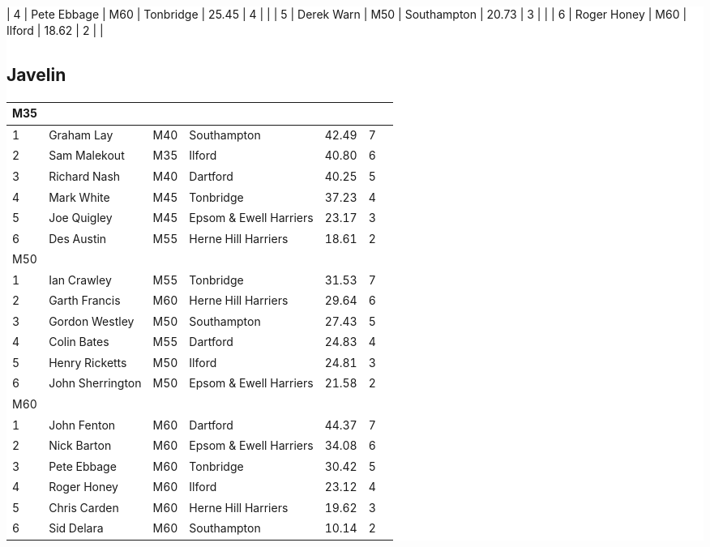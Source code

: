 | 4 | Pete Ebbage | M60 | Tonbridge | 25\.45 | 4 |  |
| 5 | Derek Warn | M50 | Southampton | 20\.73 | 3 |  |
| 6 | Roger Honey | M60 | Ilford | 18\.62 | 2 |  |


Javelin
-------




| M35 | | | | | | |
| --- | --- | --- | --- | --- | --- | --- |
| 1 | Graham Lay | M40 | Southampton | 42\.49 | 7 |  |
| 2 | Sam Malekout | M35 | Ilford | 40\.80 | 6 |  |
| 3 | Richard Nash | M40 | Dartford | 40\.25 | 5 |  |
| 4 | Mark White | M45 | Tonbridge | 37\.23 | 4 |  |
| 5 | Joe Quigley | M45 | Epsom \& Ewell Harriers | 23\.17 | 3 |  |
| 6 | Des Austin | M55 | Herne Hill Harriers | 18\.61 | 2 |  |
| M50 | | | | | | |
| 1 | Ian Crawley | M55 | Tonbridge | 31\.53 | 7 |  |
| 2 | Garth Francis | M60 | Herne Hill Harriers | 29\.64 | 6 |  |
| 3 | Gordon Westley | M50 | Southampton | 27\.43 | 5 |  |
| 4 | Colin Bates | M55 | Dartford | 24\.83 | 4 |  |
| 5 | Henry Ricketts | M50 | Ilford | 24\.81 | 3 |  |
| 6 | John Sherrington | M50 | Epsom \& Ewell Harriers | 21\.58 | 2 |  |
| M60 | | | | | | |
| 1 | John Fenton | M60 | Dartford | 44\.37 | 7 |  |
| 2 | Nick Barton | M60 | Epsom \& Ewell Harriers | 34\.08 | 6 |  |
| 3 | Pete Ebbage | M60 | Tonbridge | 30\.42 | 5 |  |
| 4 | Roger Honey | M60 | Ilford | 23\.12 | 4 |  |
| 5 | Chris Carden | M60 | Herne Hill Harriers | 19\.62 | 3 |  |
| 6 | Sid Delara | M60 | Southampton | 10\.14 | 2 |  |



